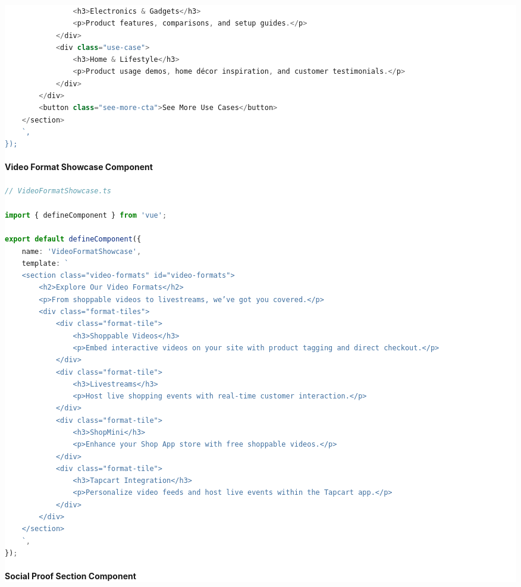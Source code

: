 ```typescript
                <h3>Electronics & Gadgets</h3>
                <p>Product features, comparisons, and setup guides.</p>
            </div>
            <div class="use-case">
                <h3>Home & Lifestyle</h3>
                <p>Product usage demos, home décor inspiration, and customer testimonials.</p>
            </div>
        </div>
        <button class="see-more-cta">See More Use Cases</button>
    </section>
    `,
});
```

#### Video Format Showcase Component

```typescript
// VideoFormatShowcase.ts

import { defineComponent } from 'vue';

export default defineComponent({
    name: 'VideoFormatShowcase',
    template: `
    <section class="video-formats" id="video-formats">
        <h2>Explore Our Video Formats</h2>
        <p>From shoppable videos to livestreams, we’ve got you covered.</p>
        <div class="format-tiles">
            <div class="format-tile">
                <h3>Shoppable Videos</h3>
                <p>Embed interactive videos on your site with product tagging and direct checkout.</p>
            </div>
            <div class="format-tile">
                <h3>Livestreams</h3>
                <p>Host live shopping events with real-time customer interaction.</p>
            </div>
            <div class="format-tile">
                <h3>ShopMini</h3>
                <p>Enhance your Shop App store with free shoppable videos.</p>
            </div>
            <div class="format-tile">
                <h3>Tapcart Integration</h3>
                <p>Personalize video feeds and host live events within the Tapcart app.</p>
            </div>
        </div>
    </section>
    `,
});
```

#### Social Proof Section Component
